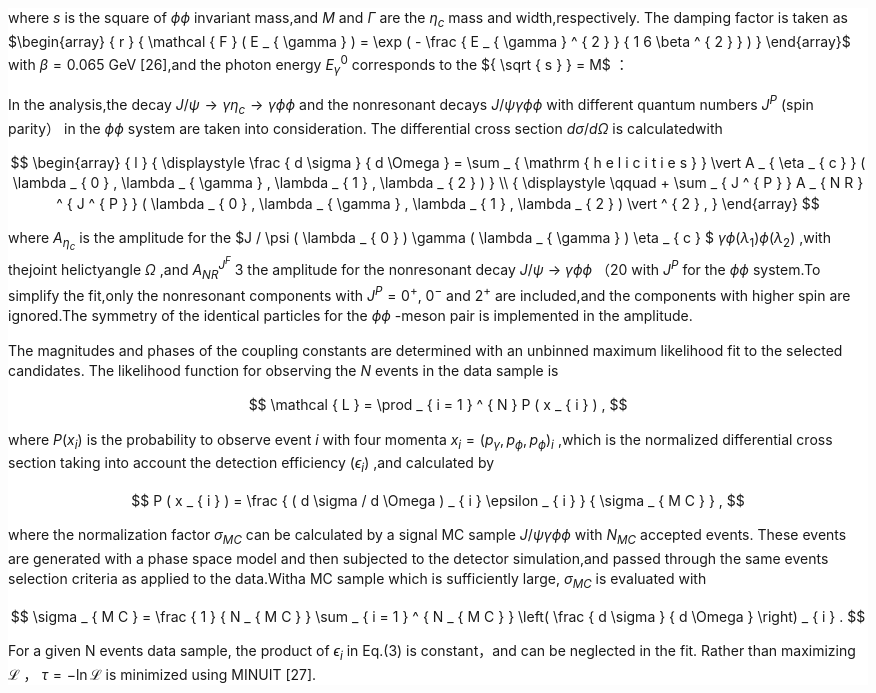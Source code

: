 where $s$ is the square of $\phi \phi$ invariant mass,and $M$ and $\Gamma$ are the $\eta _ { c }$ mass and width,respectively. The damping factor is taken as $\begin{array} { r } { \mathcal { F } ( E _ { \gamma } ) = \exp ( - \frac { E _ { \gamma } ^ { 2 } } { 1 6 \beta ^ { 2 } } ) } \end{array}$ with $\beta = 0 . 0 6 5$ GeV [26],and the photon energy $E _ { \gamma } ^ { 0 }$ corresponds to the ${ \sqrt { s } } = M$ ：

In the analysis,the decay $J / \psi \to \gamma \eta _ { c } \to \gamma \phi \phi$ and the nonresonant decays $J / \psi  \gamma \phi \phi$ with different quantum numbers $J ^ { P }$ (spin parity） in the $\phi \phi$ system are taken into consideration. The differential cross section $d \sigma / d \Omega$ is calculatedwith

$$
\begin{array} { l } { \displaystyle \frac { d \sigma } { d \Omega } = \sum _ { \mathrm { h e l i c i t i e s } } \vert A _ { \eta _ { c } } ( \lambda _ { 0 } , \lambda _ { \gamma } , \lambda _ { 1 } , \lambda _ { 2 } ) } \\ { \displaystyle \qquad + \sum _ { J ^ { P } } A _ { N R } ^ { J ^ { P } } ( \lambda _ { 0 } , \lambda _ { \gamma } , \lambda _ { 1 } , \lambda _ { 2 } ) \vert ^ { 2 } , } \end{array}
$$

where $A _ { \eta _ { c } }$ is the amplitude for the $J / \psi ( \lambda _ { 0 } )  \gamma ( \lambda _ { \gamma } ) \eta _ { c } $ $\gamma \phi ( \lambda _ { 1 } ) \phi ( \lambda _ { 2 } )$ ,with thejoint helictyangle $\Omega$ ,and $A _ { N R } ^ { J ^ { F } }$ 3 the amplitude for the nonresonant decay $J / \psi \ \to \ \gamma \phi \phi$ （20 with $J ^ { P }$ for the $\phi \phi$ system.To simplify the fit,only the nonresonant components with $J ^ { P } = 0 ^ { + } , ~ 0 ^ { - }$ and $2 ^ { + }$ are included,and the components with higher spin are ignored.The symmetry of the identical particles for the $\phi \phi$ -meson pair is implemented in the amplitude.

The magnitudes and phases of the coupling constants are determined with an unbinned maximum likelihood fit to the selected candidates. The likelihood function for observing the $N$ events in the data sample is

$$
\mathcal { L } = \prod _ { i = 1 } ^ { N } P ( x _ { i } ) ,
$$

where $P ( x _ { i } )$ is the probability to observe event $i$ with four momenta $x _ { i } = ( p _ { \gamma } , p _ { \phi } , p _ { \phi } ) _ { i }$ ,which is the normalized differential cross section taking into account the detection efficiency $( \epsilon _ { i } )$ ,and calculated by

$$
P ( x _ { i } ) = \frac { ( d \sigma / d \Omega ) _ { i } \epsilon _ { i } } { \sigma _ { M C } } ,
$$

where the normalization factor $\sigma _ { M C }$ can be calculated by a signal MC sample $J / \psi  \gamma \phi \phi$ with $N _ { M C }$ accepted events. These events are generated with a phase space model and then subjected to the detector simulation,and passed through the same events selection criteria as applied to the data.Witha MC sample which is sufficiently large, $\sigma _ { M C }$ is evaluated with

$$
\sigma _ { M C } = \frac { 1 } { N _ { M C } } \sum _ { i = 1 } ^ { N _ { M C } } \left( \frac { d \sigma } { d \Omega } \right) _ { i } .
$$

For a given N events data sample, the product of $\epsilon _ { i }$ in Eq.(3) is constant，and can be neglected in the fit. Rather than maximizing $\mathcal { L }$ ， $\tau = - \ln { \mathcal { L } }$ is minimized using MINUIT [27].

